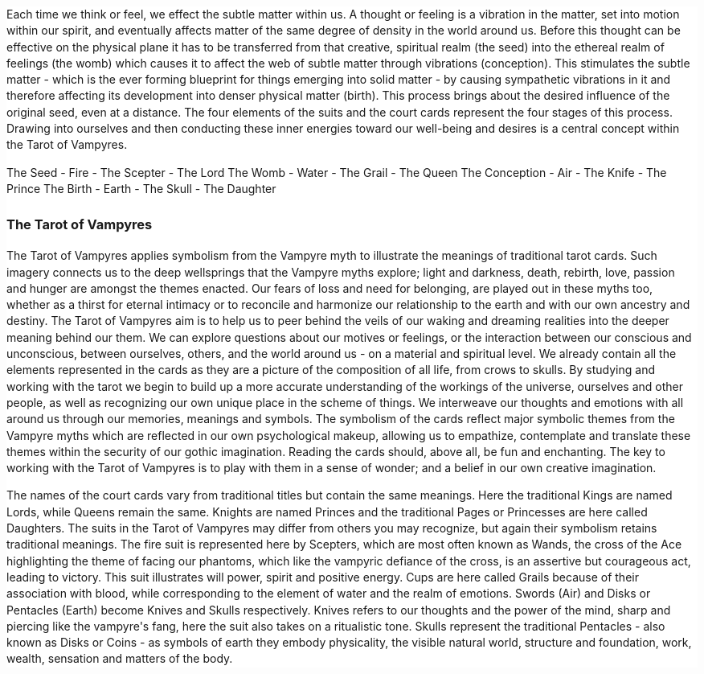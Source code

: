 Each time we think or feel, we effect the subtle matter within us. A thought or feeling is a vibration in the matter, set into motion within our spirit, and eventually affects matter of the same degree of density in the world around us. Before this thought can be effective on the physical plane it has to be transferred from that creative, spiritual realm (the seed) into the ethereal realm of feelings (the womb) which causes it to affect the web of subtle matter through vibrations (conception). This stimulates the subtle matter - which is the ever forming blueprint for things emerging into solid matter - by causing sympathetic vibrations in it and therefore affecting its development into denser physical matter (birth). This process brings about the desired influence of the original seed, even at a distance. The four elements of the suits and the court cards represent the four stages of this process. Drawing into ourselves and then conducting these inner energies toward our well-being and desires is a central concept within the Tarot of Vampyres.

The Seed - Fire - The Scepter - The Lord
The Womb - Water - The Grail - The Queen
The Conception - Air - The Knife - The Prince
The Birth - Earth - The Skull - The Daughter

### The Tarot of Vampyres

The Tarot of Vampyres applies symbolism from the Vampyre myth to illustrate the meanings of traditional tarot cards. Such imagery connects us to the deep wellsprings that the Vampyre myths explore; light and darkness, death, rebirth, love, passion and hunger are amongst the themes enacted. Our fears of loss and need for belonging, are played out in these myths too, whether as a thirst for eternal intimacy or to reconcile and harmonize our relationship to the earth and with our own ancestry and destiny. The Tarot of Vampyres aim is to help us to peer behind the veils of our waking and dreaming realities into the deeper meaning behind our them. We can explore questions about our motives or feelings, or the interaction between our conscious and unconscious, between ourselves, others, and the world around us - on a material and spiritual level. We already contain all the elements represented in the cards as they are a picture of the composition of all life, from crows to skulls. By studying and working with the tarot we begin to build up a more accurate understanding of the workings of the universe, ourselves and other people, as well as recognizing our own unique place in the scheme of things. We interweave our thoughts and emotions with all around us through our memories, meanings and symbols. The symbolism of the cards reflect major symbolic themes from the Vampyre myths which are reflected in our own psychological makeup, allowing us to empathize, contemplate and translate these themes within the security of our gothic imagination. Reading the cards should, above all, be fun and enchanting. The key to working with the Tarot of Vampyres is to play with them in a sense of wonder; and a belief in our own creative imagination.

The names of the court cards vary from traditional titles but contain the same meanings. Here the traditional Kings are named Lords, while Queens remain the same. Knights are named Princes and the traditional Pages or Princesses are here called Daughters. The suits in the Tarot of Vampyres may differ from others you may recognize, but again their symbolism retains traditional meanings. The fire suit is represented here by Scepters, which are most often known as Wands, the cross of the Ace highlighting the theme of facing our phantoms, which like the vampyric defiance of the cross, is an assertive but courageous act, leading to victory. This suit illustrates will power, spirit and positive energy. Cups are here called Grails because of their association with blood, while corresponding to the element of water and the realm of emotions. Swords (Air) and Disks or Pentacles (Earth) become Knives and Skulls respectively. Knives refers to our thoughts and the power of the mind, sharp and piercing like the vampyre's fang, here the suit also takes on a ritualistic tone. Skulls represent the traditional Pentacles - also known as Disks or Coins - as symbols of earth they embody physicality, the visible natural world, structure and foundation, work, wealth, sensation and matters of the body.
